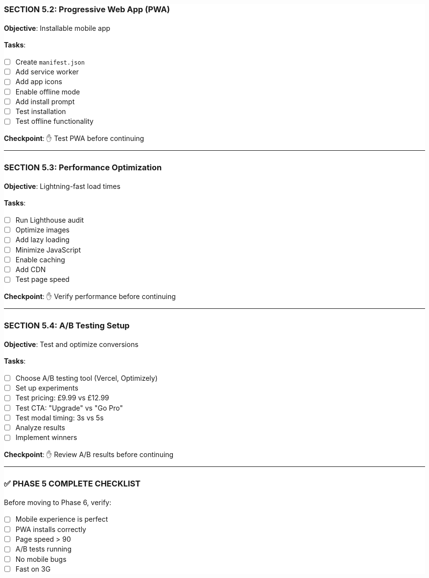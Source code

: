 
### **SECTION 5.2: Progressive Web App (PWA)**

**Objective**: Installable mobile app

**Tasks**:
- [ ] Create `manifest.json`
- [ ] Add service worker
- [ ] Add app icons
- [ ] Enable offline mode
- [ ] Add install prompt
- [ ] Test installation
- [ ] Test offline functionality

**Checkpoint**: ✋ Test PWA before continuing

---

### **SECTION 5.3: Performance Optimization**

**Objective**: Lightning-fast load times

**Tasks**:
- [ ] Run Lighthouse audit
- [ ] Optimize images
- [ ] Add lazy loading
- [ ] Minimize JavaScript
- [ ] Enable caching
- [ ] Add CDN
- [ ] Test page speed

**Checkpoint**: ✋ Verify performance before continuing

---

### **SECTION 5.4: A/B Testing Setup**

**Objective**: Test and optimize conversions

**Tasks**:
- [ ] Choose A/B testing tool (Vercel, Optimizely)
- [ ] Set up experiments
- [ ] Test pricing: £9.99 vs £12.99
- [ ] Test CTA: "Upgrade" vs "Go Pro"
- [ ] Test modal timing: 3s vs 5s
- [ ] Analyze results
- [ ] Implement winners

**Checkpoint**: ✋ Review A/B results before continuing

---

### **✅ PHASE 5 COMPLETE CHECKLIST**

Before moving to Phase 6, verify:
- [ ] Mobile experience is perfect
- [ ] PWA installs correctly
- [ ] Page speed > 90
- [ ] A/B tests running
- [ ] No mobile bugs
- [ ] Fast on 3G
